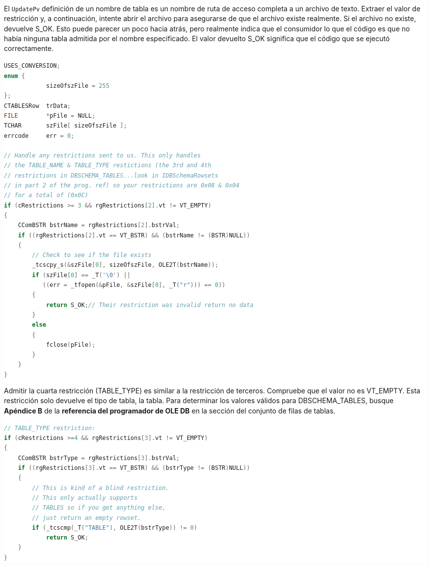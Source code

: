 El `UpdatePv` definición de un nombre de tabla es un nombre de ruta de acceso completa a un archivo de texto. Extraer el valor de restricción y, a continuación, intente abrir el archivo para asegurarse de que el archivo existe realmente. Si el archivo no existe, devuelve S_OK. Esto puede parecer un poco hacia atrás, pero realmente indica que el consumidor lo que el código es que no había ninguna tabla admitida por el nombre especificado. El valor devuelto S_OK significa que el código que se ejecutó correctamente.

```cpp
USES_CONVERSION;
enum {
            sizeOfszFile = 255
};
CTABLESRow  trData;
FILE        *pFile = NULL;
TCHAR       szFile[ sizeOfszFile ];
errcode     err = 0;

// Handle any restrictions sent to us. This only handles
// the TABLE_NAME & TABLE_TYPE restictions (the 3rd and 4th
// restrictions in DBSCHEMA_TABLES...look in IDBSchemaRowsets
// in part 2 of the prog. ref) so your restrictions are 0x08 & 0x04
// for a total of (0x0C)
if (cRestrictions >= 3 && rgRestrictions[2].vt != VT_EMPTY)
{
    CComBSTR bstrName = rgRestrictions[2].bstrVal;
    if ((rgRestrictions[2].vt == VT_BSTR) && (bstrName != (BSTR)NULL))
    {
        // Check to see if the file exists
        _tcscpy_s(&szFile[0], sizeOfszFile, OLE2T(bstrName));
        if (szFile[0] == _T('\0') ||
           ((err = _tfopen(&pFile, &szFile[0], _T("r"))) == 0))
        {
            return S_OK;// Their restriction was invalid return no data
        }
        else
        {
            fclose(pFile);
        }
    }
}
```

Admitir la cuarta restricción (TABLE_TYPE) es similar a la restricción de terceros. Compruebe que el valor no es VT_EMPTY. Esta restricción solo devuelve el tipo de tabla, la tabla. Para determinar los valores válidos para DBSCHEMA_TABLES, busque **Apéndice B** de la **referencia del programador de OLE DB** en la sección del conjunto de filas de tablas.

```cpp
// TABLE_TYPE restriction:
if (cRestrictions >=4 && rgRestrictions[3].vt != VT_EMPTY)
{
    CComBSTR bstrType = rgRestrictions[3].bstrVal;
    if ((rgRestrictions[3].vt == VT_BSTR) && (bstrType != (BSTR)NULL))
    {
        // This is kind of a blind restriction.
        // This only actually supports
        // TABLES so if you get anything else,
        // just return an empty rowset.
        if (_tcscmp(_T("TABLE"), OLE2T(bstrType)) != 0)
            return S_OK;
    }
}
```
